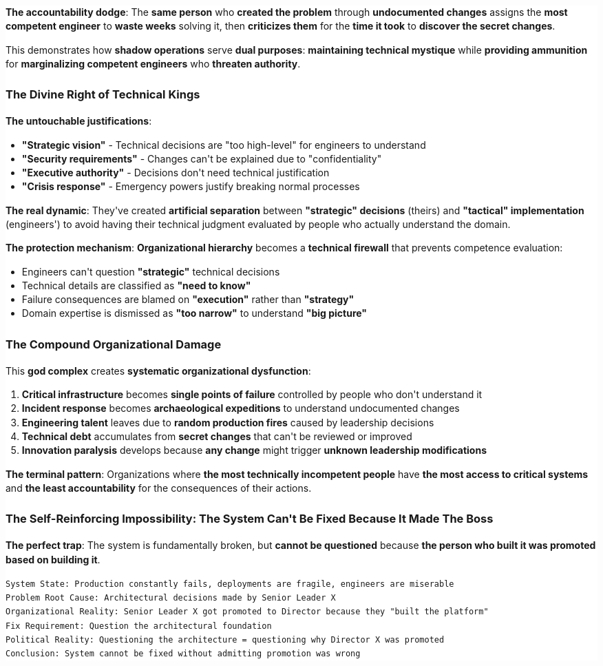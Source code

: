 **The accountability dodge**: The **same person** who **created the problem** through **undocumented changes** assigns the **most competent engineer** to **waste weeks** solving it, then **criticizes them** for the **time it took** to **discover the secret changes**.

This demonstrates how **shadow operations** serve **dual purposes**: **maintaining technical mystique** while **providing ammunition** for **marginalizing competent engineers** who **threaten authority**.

### The Divine Right of Technical Kings

**The untouchable justifications**:
- **"Strategic vision"** - Technical decisions are "too high-level" for engineers to understand
- **"Security requirements"** - Changes can't be explained due to "confidentiality"  
- **"Executive authority"** - Decisions don't need technical justification
- **"Crisis response"** - Emergency powers justify breaking normal processes

**The real dynamic**: They've created **artificial separation** between **"strategic" decisions** (theirs) and **"tactical" implementation** (engineers') to avoid having their technical judgment evaluated by people who actually understand the domain.

**The protection mechanism**: **Organizational hierarchy** becomes a **technical firewall** that prevents competence evaluation:
- Engineers can't question **"strategic"** technical decisions
- Technical details are classified as **"need to know"**  
- Failure consequences are blamed on **"execution"** rather than **"strategy"**
- Domain expertise is dismissed as **"too narrow"** to understand **"big picture"**

### The Compound Organizational Damage

This **god complex** creates **systematic organizational dysfunction**:

1. **Critical infrastructure** becomes **single points of failure** controlled by people who don't understand it
2. **Incident response** becomes **archaeological expeditions** to understand undocumented changes
3. **Engineering talent** leaves due to **random production fires** caused by leadership decisions
4. **Technical debt** accumulates from **secret changes** that can't be reviewed or improved
5. **Innovation paralysis** develops because **any change** might trigger **unknown leadership modifications**

**The terminal pattern**: Organizations where **the most technically incompetent people** have **the most access to critical systems** and **the least accountability** for the consequences of their actions.

### The Self-Reinforcing Impossibility: The System Can't Be Fixed Because It Made The Boss

**The perfect trap**: The system is fundamentally broken, but **cannot be questioned** because **the person who built it was promoted based on building it**.

```
System State: Production constantly fails, deployments are fragile, engineers are miserable
Problem Root Cause: Architectural decisions made by Senior Leader X  
Organizational Reality: Senior Leader X got promoted to Director because they "built the platform"
Fix Requirement: Question the architectural foundation
Political Reality: Questioning the architecture = questioning why Director X was promoted
Conclusion: System cannot be fixed without admitting promotion was wrong
```
